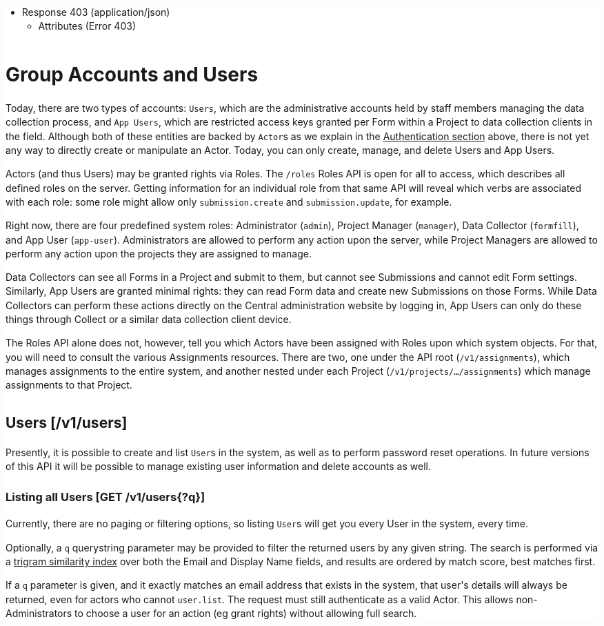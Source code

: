 + Response 403 (application/json)
    + Attributes (Error 403)

# Group Accounts and Users

Today, there are two types of accounts: `Users`, which are the administrative accounts held by staff members managing the data collection process, and `App Users`, which are restricted access keys granted per Form within a Project to data collection clients in the field. Although both of these entities are backed by `Actor`s as we explain in the [Authentication section](/reference/authentication) above, there is not yet any way to directly create or manipulate an Actor. Today, you can only create, manage, and delete Users and App Users.

Actors (and thus Users) may be granted rights via Roles. The `/roles` Roles API is open for all to access, which describes all defined roles on the server. Getting information for an individual role from that same API will reveal which verbs are associated with each role: some role might allow only `submission.create` and `submission.update`, for example.

Right now, there are four predefined system roles: Administrator (`admin`), Project Manager (`manager`), Data Collector (`formfill`), and App User (`app-user`). Administrators are allowed to perform any action upon the server, while Project Managers are allowed to perform any action upon the projects they are assigned to manage.

Data Collectors can see all Forms in a Project and submit to them, but cannot see Submissions and cannot edit Form settings. Similarly, App Users are granted minimal rights: they can read Form data and create new Submissions on those Forms. While Data Collectors can perform these actions directly on the Central administration website by logging in, App Users can only do these things through Collect or a similar data collection client device.

The Roles API alone does not, however, tell you which Actors have been assigned with Roles upon which system objects. For that, you will need to consult the various Assignments resources. There are two, one under the API root (`/v1/assignments`), which manages assignments to the entire system, and another nested under each Project (`/v1/projects/…/assignments`) which manage assignments to that Project.

## Users [/v1/users]

Presently, it is possible to create and list `User`s in the system, as well as to perform password reset operations. In future versions of this API it will be possible to manage existing user information and delete accounts as well.

### Listing all Users [GET /v1/users{?q}]

Currently, there are no paging or filtering options, so listing `User`s will get you every User in the system, every time.

Optionally, a `q` querystring parameter may be provided to filter the returned users by any given string. The search is performed via a [trigram similarity index](https://www.postgresql.org/docs/9.6/pgtrgm.html) over both the Email and Display Name fields, and results are ordered by match score, best matches first.

If a `q` parameter is given, and it exactly matches an email address that exists in the system, that user's details will always be returned, even for actors who cannot `user.list`. The request must still authenticate as a valid Actor. This allows non-Administrators to choose a user for an action (eg grant rights) without allowing full search.
